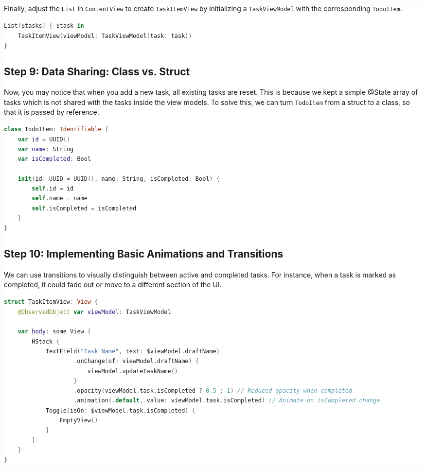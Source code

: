 Finally, adjust the `List` in `ContentView` to create `TaskItemView` by initializing a `TaskViewModel` with the
corresponding `TodoItem`.

```swift
List($tasks) { $task in
    TaskItemView(viewModel: TaskViewModel(task: task))
}
```

## Step 9: Data Sharing: Class vs. Struct

Now, you may notice that when you add a new task, all existing tasks are reset. This is because we kept a simple @State
array of tasks which is not shared with the tasks inside the view models. To solve this, we can turn `TodoItem` from a
struct to a class, so that it is passed by reference.

```swift
class TodoItem: Identifiable {
    var id = UUID()
    var name: String
    var isCompleted: Bool

    init(id: UUID = UUID(), name: String, isCompleted: Bool) {
        self.id = id
        self.name = name
        self.isCompleted = isCompleted
    }
}
```

## Step 10: Implementing Basic Animations and Transitions

We can use transitions to visually distinguish between active and completed tasks. For instance, when a task is marked
as completed, it could fade out or move to a different section of the UI.

```swift
struct TaskItemView: View {
    @ObservedObject var viewModel: TaskViewModel

    var body: some View {
        HStack {
            TextField("Task Name", text: $viewModel.draftName)
                    .onChange(of: viewModel.draftName) {
                        viewModel.updateTaskName()
                    }
                    .opacity(viewModel.task.isCompleted ? 0.5 : 1) // Reduced opacity when completed
                    .animation(.default, value: viewModel.task.isCompleted) // Animate on isCompleted change
            Toggle(isOn: $viewModel.task.isCompleted) {
                EmptyView()
            }
        }
    }
}
```

